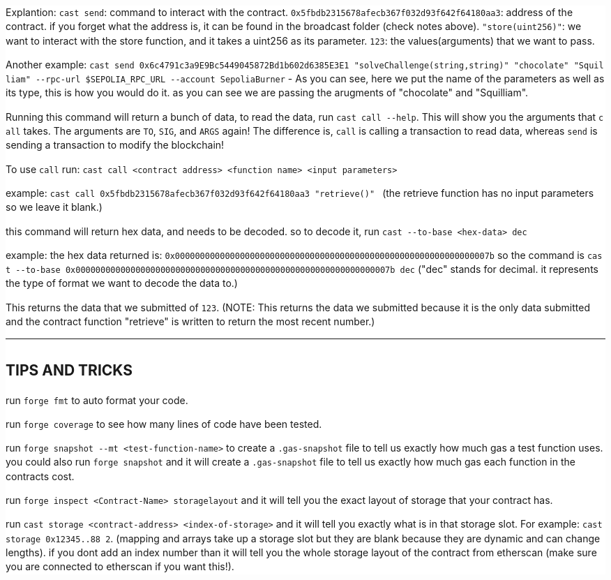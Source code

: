 Explantion:
`cast send`: command to interact with the contract.
`0x5fbdb2315678afecb367f032d93f642f64180aa3`: address of the contract. if you forget what the address is, it can be found in the broadcast folder (check notes above).
` "store(uint256)" `: we want to interact with the store function, and it takes a uint256 as its parameter.
`123`: the values(arguments) that we want to pass.

Another example: `cast send 0x6c4791c3a9E9Bc5449045872Bd1b602d6385E3E1 "solveChallenge(string,string)" "chocolate" "Squilliam" --rpc-url $SEPOLIA_RPC_URL --account SepoliaBurner` - As you can see, here we put the name of the parameters as well as its type, this is how you would do it. as you can see we are passing the arugments of "chocolate" and "Squilliam". 

Running this command will return a bunch of data, to read the data, run `cast call --help`. This will show you the arguments that `call` takes. The arguments are `TO`, `SIG`, and `ARGS` again! The difference is, `call` is calling a transaction to read data, whereas `send` is sending a transaction to modify the blockchain!

To use `call` run: `cast call <contract address> <function name> <input parameters>`

example:
`cast call 0x5fbdb2315678afecb367f032d93f642f64180aa3 "retrieve()" ` (the retrieve function has no input parameters so we leave it blank.)

this command will return hex data, and needs to be decoded. so to decode it, run `cast --to-base <hex-data> dec`

example: the hex data returned is: `0x000000000000000000000000000000000000000000000000000000000000007b` so the command is `cast --to-base 0x000000000000000000000000000000000000000000000000000000000000007b dec` ("dec" stands for decimal. it represents the type of format we want to decode the data to.)

This returns the data that we submitted of `123`. (NOTE: This returns the data we submitted because it is the only data submitted and the contract function "retrieve" is written to return the most recent number.)


------------------------------------------------------------------------------------------------------------------------------------------------------------------------------------------------------------------------

## TIPS AND TRICKS

run `forge fmt` to auto format your code.

run `forge coverage` to see how many lines of code have been tested.

run `forge snapshot --mt <test-function-name>` to create a `.gas-snapshot` file to tell us exactly how much gas a test function uses. you could also run `forge snapshot` and it will create a `.gas-snapshot` file to tell us exactly how much gas each function in the contracts cost.

run `forge inspect <Contract-Name> storagelayout` and it will tell you the exact layout of storage that your contract has.

run `cast storage <contract-address> <index-of-storage>` and it will tell you exactly what is in that storage slot. For example: `cast storage 0x12345..88 2`. (mapping and arrays take up a storage slot but they are blank because they are dynamic and can change lengths). if you dont add an index number than it will tell you the whole storage layout of the contract from etherscan (make sure you are connected to etherscan if you want this!).

